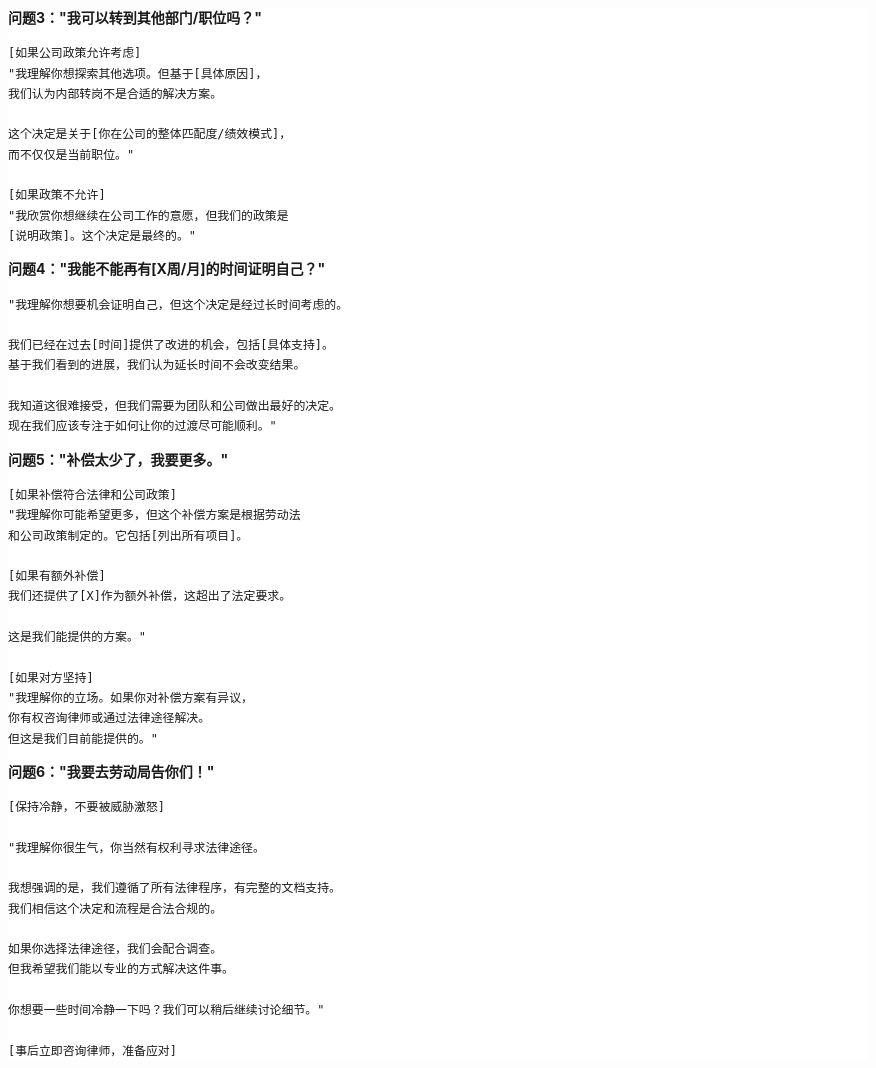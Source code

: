 **问题3："我可以转到其他部门/职位吗？"**
```
[如果公司政策允许考虑]
"我理解你想探索其他选项。但基于[具体原因]，
我们认为内部转岗不是合适的解决方案。

这个决定是关于[你在公司的整体匹配度/绩效模式]，
而不仅仅是当前职位。"

[如果政策不允许]
"我欣赏你想继续在公司工作的意愿，但我们的政策是
[说明政策]。这个决定是最终的。"
```

**问题4："我能不能再有[X周/月]的时间证明自己？"**
```
"我理解你想要机会证明自己，但这个决定是经过长时间考虑的。

我们已经在过去[时间]提供了改进的机会，包括[具体支持]。
基于我们看到的进展，我们认为延长时间不会改变结果。

我知道这很难接受，但我们需要为团队和公司做出最好的决定。
现在我们应该专注于如何让你的过渡尽可能顺利。"
```

**问题5："补偿太少了，我要更多。"**
```
[如果补偿符合法律和公司政策]
"我理解你可能希望更多，但这个补偿方案是根据劳动法
和公司政策制定的。它包括[列出所有项目]。

[如果有额外补偿]
我们还提供了[X]作为额外补偿，这超出了法定要求。

这是我们能提供的方案。"

[如果对方坚持]
"我理解你的立场。如果你对补偿方案有异议，
你有权咨询律师或通过法律途径解决。
但这是我们目前能提供的。"
```

**问题6："我要去劳动局告你们！"**
```
[保持冷静，不要被威胁激怒]

"我理解你很生气，你当然有权利寻求法律途径。

我想强调的是，我们遵循了所有法律程序，有完整的文档支持。
我们相信这个决定和流程是合法合规的。

如果你选择法律途径，我们会配合调查。
但我希望我们能以专业的方式解决这件事。

你想要一些时间冷静一下吗？我们可以稍后继续讨论细节。"

[事后立即咨询律师，准备应对]
```
